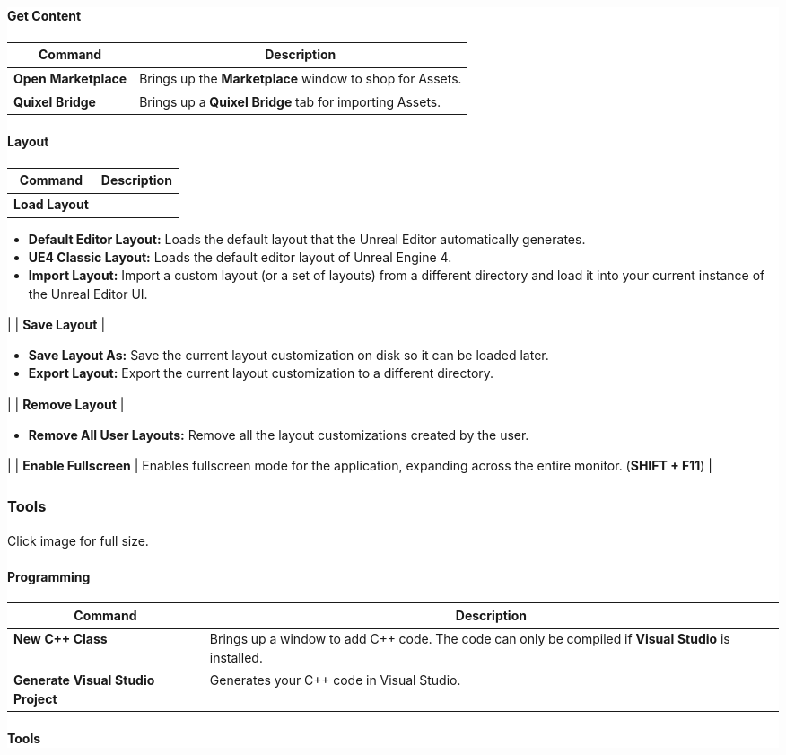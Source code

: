 #### Get Content

| Command | Description |
| --- | --- |
| **Open Marketplace** | Brings up the **Marketplace** window to shop for Assets. |
| **Quixel Bridge** | Brings up a **Quixel Bridge** tab for importing Assets. |

#### Layout

| Command | Description |
| --- | --- |
| **Load Layout** | 
-   **Default Editor Layout:** Loads the default layout that the Unreal Editor automatically generates.
-   **UE4 Classic Layout:** Loads the default editor layout of Unreal Engine 4.
-   **Import Layout:** Import a custom layout (or a set of layouts) from a different directory and load it into your current instance of the Unreal Editor UI.



 |
| **Save Layout** | 

-   **Save Layout As:** Save the current layout customization on disk so it can be loaded later.
-   **Export Layout:** Export the current layout customization to a different directory.



 |
| **Remove Layout** | 

-   **Remove All User Layouts:** Remove all the layout customizations created by the user.



 |
| **Enable Fullscreen** | Enables fullscreen mode for the application, expanding across the entire monitor. (**SHIFT + F11**) |

### Tools

Click image for full size.

#### Programming

| Command | Description |
| --- | --- |
| **New C++ Class** | Brings up a window to add C++ code. The code can only be compiled if **Visual Studio** is installed. |
| **Generate Visual Studio Project** | Generates your C++ code in Visual Studio. |

#### Tools

